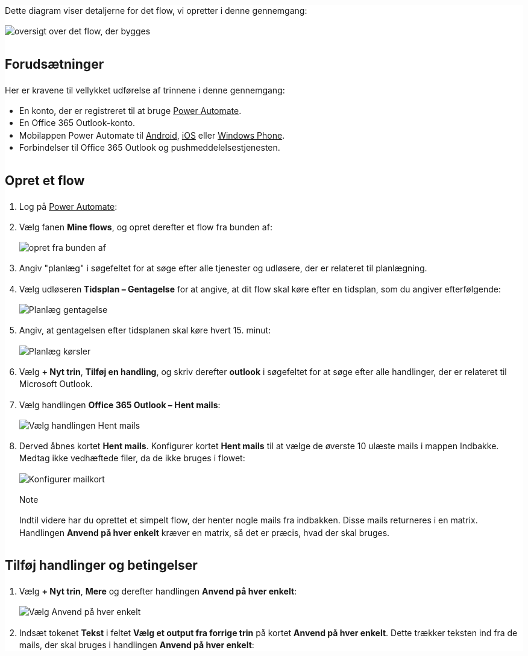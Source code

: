 Dette diagram viser detaljerne for det flow, vi opretter i denne gennemgang:

![oversigt over det flow, der bygges](./media/apply-to-each/foreach-flow-visio.png)

## <a name="prerequisites"></a>Forudsætninger
Her er kravene til vellykket udførelse af trinnene i denne gennemgang:

* En konto, der er registreret til at bruge [Power Automate](https://flow.microsoft.com).
* En Office 365 Outlook-konto.
* Mobilappen Power Automate til [Android](https://aka.ms/flowmobiledocsandroid), [iOS](https://aka.ms/flowmobiledocsios) eller [Windows Phone](https://aka.ms/flowmobilewindows).
* Forbindelser til Office 365 Outlook og pushmeddelelsestjenesten.

## <a name="create-a-flow"></a>Opret et flow
1. Log på [Power Automate](https://flow.microsoft.com):
2. Vælg fanen **Mine flows**, og opret derefter et flow fra bunden af:
   
    ![opret fra bunden af](./media/apply-to-each/foreach-1.png)
3. Angiv "planlæg" i søgefeltet for at søge efter alle tjenester og udløsere, der er relateret til planlægning.
4. Vælg udløseren **Tidsplan – Gentagelse** for at angive, at dit flow skal køre efter en tidsplan, som du angiver efterfølgende:
   
    ![Planlæg gentagelse](./media/apply-to-each/foreach-2.png)
5. Angiv, at gentagelsen efter tidsplanen skal køre hvert 15. minut:
   
    ![Planlæg kørsler](./media/apply-to-each/foreach-3.png)
6. Vælg **+ Nyt trin**, **Tilføj en handling**, og skriv derefter **outlook** i søgefeltet for at søge efter alle handlinger, der er relateret til Microsoft Outlook.
7. Vælg handlingen **Office 365 Outlook – Hent mails**:
   
    ![Vælg handlingen Hent mails](./media/apply-to-each/foreach-4.png)
8. Derved åbnes kortet **Hent mails**. Konfigurer kortet **Hent mails** til at vælge de øverste 10 ulæste mails i mappen Indbakke. Medtag ikke vedhæftede filer, da de ikke bruges i flowet:
   
    ![Konfigurer mailkort](./media/apply-to-each/foreach-5.png)
   
   > [!NOTE]
   > Indtil videre har du oprettet et simpelt flow, der henter nogle mails fra indbakken. Disse mails returneres i en matrix. Handlingen **Anvend på hver enkelt** kræver en matrix, så det er præcis, hvad der skal bruges.
   > 
   > 

## <a name="add-actions-and-conditions"></a>Tilføj handlinger og betingelser
1. Vælg **+ Nyt trin**, **Mere** og derefter handlingen **Anvend på hver enkelt**:
   
    ![Vælg Anvend på hver enkelt](./media/apply-to-each/foreach-6.png)
2. Indsæt tokenet **Tekst** i feltet **Vælg et output fra forrige trin** på kortet **Anvend på hver enkelt**. Dette trækker teksten ind fra de mails, der skal bruges i handlingen **Anvend på hver enkelt**:
   